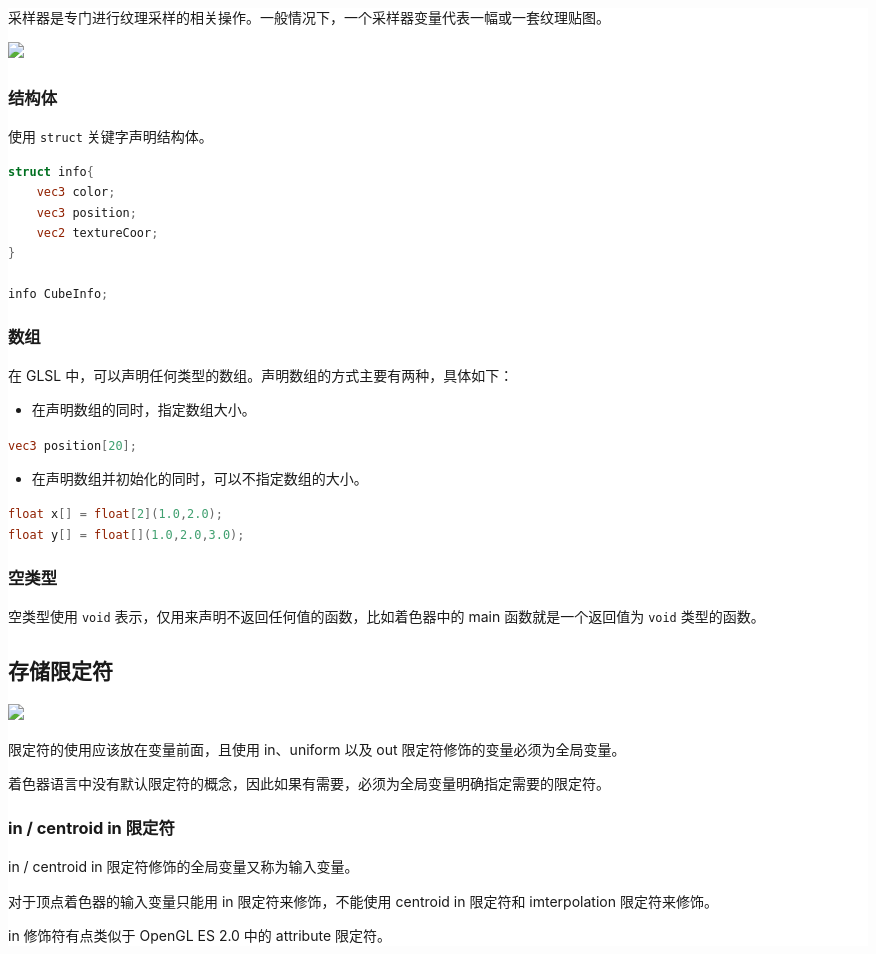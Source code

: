 采样器是专门进行纹理采样的相关操作。一般情况下，一个采样器变量代表一幅或一套纹理贴图。

![](https://image.glumes.com/images/2019/04/27/bc32fd77gy1ftsvkyfrhsj20ov08j412.jpg)

### 结构体

使用 `struct` 关键字声明结构体。

```glsl
struct info{
	vec3 color;
	vec3 position;
	vec2 textureCoor;
}

info CubeInfo;
```

### 数组

在 GLSL 中，可以声明任何类型的数组。声明数组的方式主要有两种，具体如下：

*	在声明数组的同时，指定数组大小。

```glsl
vec3 position[20];

```

*	在声明数组并初始化的同时，可以不指定数组的大小。


```glsl
float x[] = float[2](1.0,2.0);
float y[] = float[](1.0,2.0,3.0);
```

### 空类型

空类型使用 `void` 表示，仅用来声明不返回任何值的函数，比如着色器中的 main 函数就是一个返回值为 `void` 类型的函数。


## 存储限定符


![](https://image.glumes.com/images/2019/04/27/bc32fd77gy1ftsvoph5x8j20ow060q49.jpg)

限定符的使用应该放在变量前面，且使用 in、uniform 以及 out 限定符修饰的变量必须为全局变量。

着色器语言中没有默认限定符的概念，因此如果有需要，必须为全局变量明确指定需要的限定符。

### in / centroid in 限定符

in / centroid in 限定符修饰的全局变量又称为输入变量。

对于顶点着色器的输入变量只能用 in 限定符来修饰，不能使用 centroid in 限定符和 imterpolation 限定符来修饰。

in 修饰符有点类似于 OpenGL ES 2.0 中的 attribute 限定符。
